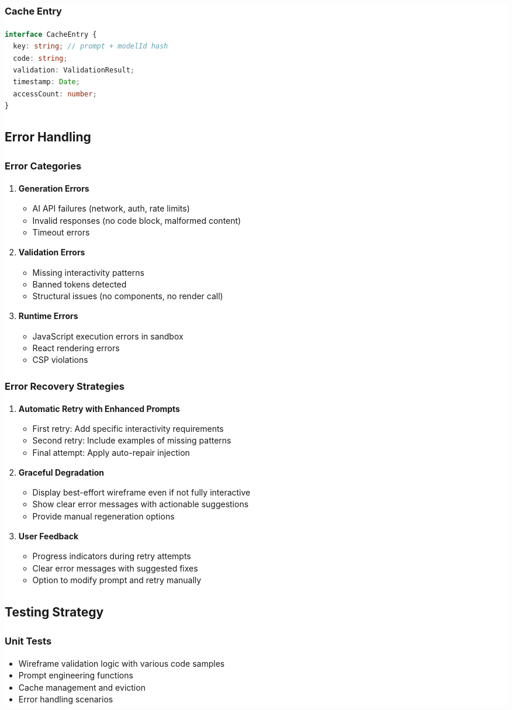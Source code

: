 ### Cache Entry
```typescript
interface CacheEntry {
  key: string; // prompt + modelId hash
  code: string;
  validation: ValidationResult;
  timestamp: Date;
  accessCount: number;
}
```

## Error Handling

### Error Categories

1. **Generation Errors**
   - AI API failures (network, auth, rate limits)
   - Invalid responses (no code block, malformed content)
   - Timeout errors

2. **Validation Errors**
   - Missing interactivity patterns
   - Banned tokens detected
   - Structural issues (no components, no render call)

3. **Runtime Errors**
   - JavaScript execution errors in sandbox
   - React rendering errors
   - CSP violations

### Error Recovery Strategies

1. **Automatic Retry with Enhanced Prompts**
   - First retry: Add specific interactivity requirements
   - Second retry: Include examples of missing patterns
   - Final attempt: Apply auto-repair injection

2. **Graceful Degradation**
   - Display best-effort wireframe even if not fully interactive
   - Show clear error messages with actionable suggestions
   - Provide manual regeneration options

3. **User Feedback**
   - Progress indicators during retry attempts
   - Clear error messages with suggested fixes
   - Option to modify prompt and retry manually

## Testing Strategy

### Unit Tests
- Wireframe validation logic with various code samples
- Prompt engineering functions
- Cache management and eviction
- Error handling scenarios
